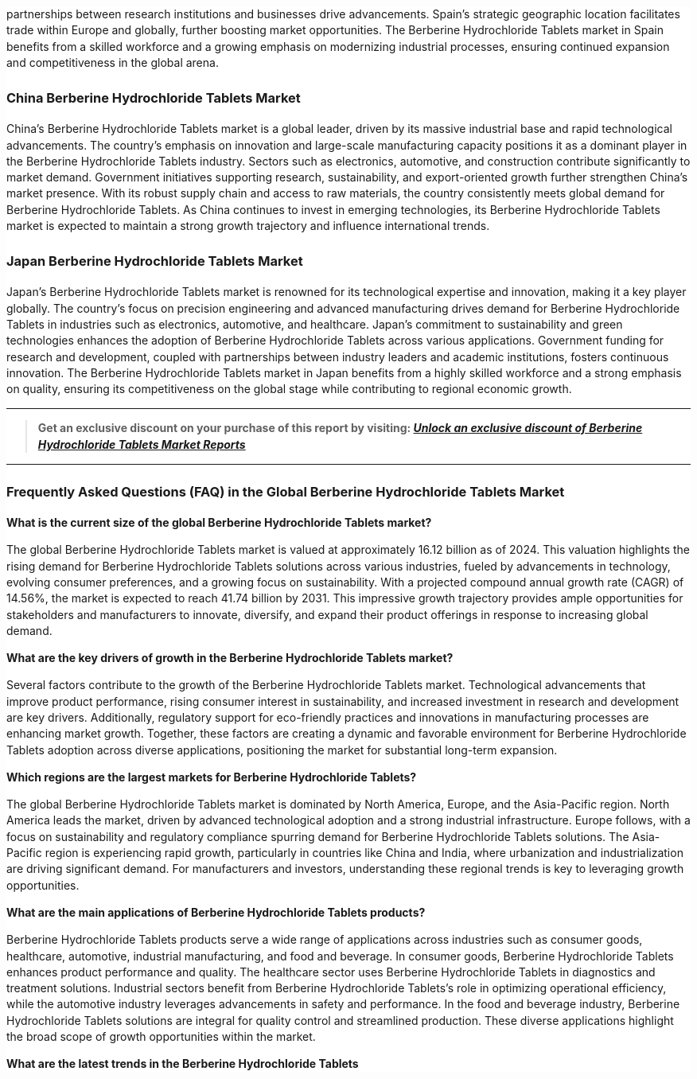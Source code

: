 partnerships between research institutions and businesses drive advancements. Spain&rsquo;s strategic geographic location facilitates trade within Europe and globally, further boosting market opportunities. The Berberine Hydrochloride Tablets market in Spain benefits from a skilled workforce and a growing emphasis on modernizing industrial processes, ensuring continued expansion and competitiveness in the global arena.</p><h3>China Berberine Hydrochloride Tablets Market</h3><p>China&rsquo;s Berberine Hydrochloride Tablets market is a global leader, driven by its massive industrial base and rapid technological advancements. The country&rsquo;s emphasis on innovation and large-scale manufacturing capacity positions it as a dominant player in the Berberine Hydrochloride Tablets industry. Sectors such as electronics, automotive, and construction contribute significantly to market demand. Government initiatives supporting research, sustainability, and export-oriented growth further strengthen China&rsquo;s market presence. With its robust supply chain and access to raw materials, the country consistently meets global demand for Berberine Hydrochloride Tablets. As China continues to invest in emerging technologies, its Berberine Hydrochloride Tablets market is expected to maintain a strong growth trajectory and influence international trends.</p><h3>Japan Berberine Hydrochloride Tablets Market</h3><p>Japan&rsquo;s Berberine Hydrochloride Tablets market is renowned for its technological expertise and innovation, making it a key player globally. The country&rsquo;s focus on precision engineering and advanced manufacturing drives demand for Berberine Hydrochloride Tablets in industries such as electronics, automotive, and healthcare. Japan&rsquo;s commitment to sustainability and green technologies enhances the adoption of Berberine Hydrochloride Tablets across various applications. Government funding for research and development, coupled with partnerships between industry leaders and academic institutions, fosters continuous innovation. The Berberine Hydrochloride Tablets market in Japan benefits from a highly skilled workforce and a strong emphasis on quality, ensuring its competitiveness on the global stage while contributing to regional economic growth.</p><hr /><blockquote><p><strong>Get an exclusive discount on your purchase of this report by visiting: <em><a href="://marketresearchpulse.com/ask-for-discount/111719?utm_source=Github&amp;utm_medium=020">Unlock an exclusive discount of Berberine Hydrochloride Tablets Market Reports</a></em>&nbsp;</strong></p></blockquote><hr /><h3>Frequently Asked Questions (FAQ) in the Global Berberine Hydrochloride Tablets Market</h3><p><strong>What is the current size of the global Berberine Hydrochloride Tablets market?</strong></p><p>The global Berberine Hydrochloride Tablets market is valued at approximately 16.12 billion as of 2024. This valuation highlights the rising demand for Berberine Hydrochloride Tablets solutions across various industries, fueled by advancements in technology, evolving consumer preferences, and a growing focus on sustainability. With a projected compound annual growth rate (CAGR) of 14.56%, the market is expected to reach 41.74 billion by 2031. This impressive growth trajectory provides ample opportunities for stakeholders and manufacturers to innovate, diversify, and expand their product offerings in response to increasing global demand.</p><p><strong>What are the key drivers of growth in the Berberine Hydrochloride Tablets market?</strong></p><p>Several factors contribute to the growth of the Berberine Hydrochloride Tablets market. Technological advancements that improve product performance, rising consumer interest in sustainability, and increased investment in research and development are key drivers. Additionally, regulatory support for eco-friendly practices and innovations in manufacturing processes are enhancing market growth. Together, these factors are creating a dynamic and favorable environment for Berberine Hydrochloride Tablets adoption across diverse applications, positioning the market for substantial long-term expansion.</p><p><strong>Which regions are the largest markets for Berberine Hydrochloride Tablets?</strong></p><p>The global Berberine Hydrochloride Tablets market is dominated by North America, Europe, and the Asia-Pacific region. North America leads the market, driven by advanced technological adoption and a strong industrial infrastructure. Europe follows, with a focus on sustainability and regulatory compliance spurring demand for Berberine Hydrochloride Tablets solutions. The Asia-Pacific region is experiencing rapid growth, particularly in countries like China and India, where urbanization and industrialization are driving significant demand. For manufacturers and investors, understanding these regional trends is key to leveraging growth opportunities.</p><p><strong>What are the main applications of Berberine Hydrochloride Tablets products?</strong></p><p>Berberine Hydrochloride Tablets products serve a wide range of applications across industries such as consumer goods, healthcare, automotive, industrial manufacturing, and food and beverage. In consumer goods, Berberine Hydrochloride Tablets enhances product performance and quality. The healthcare sector uses Berberine Hydrochloride Tablets in diagnostics and treatment solutions. Industrial sectors benefit from Berberine Hydrochloride Tablets&rsquo;s role in optimizing operational efficiency, while the automotive industry leverages advancements in safety and performance. In the food and beverage industry, Berberine Hydrochloride Tablets solutions are integral for quality control and streamlined production. These diverse applications highlight the broad scope of growth opportunities within the market.</p><p><strong>What are the latest trends in the Berberine Hydrochloride Tablets